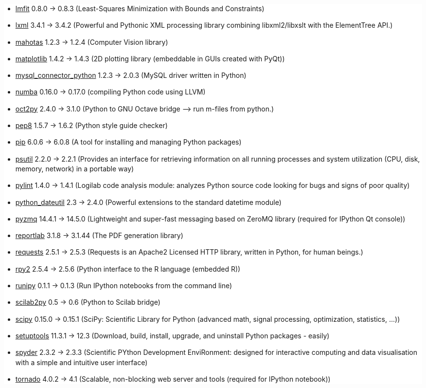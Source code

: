   * [lmfit](http://pypi.python.org/pypi/lmfit) 0.8.0 → 0.8.3 (Least-Squares Minimization with Bounds and Constraints)

  * [lxml](http://pypi.python.org/pypi/lxml) 3.4.1 → 3.4.2 (Powerful and Pythonic XML processing library combining libxml2/libxslt with the ElementTree API.)

  * [mahotas](http://pypi.python.org/pypi/mahotas) 1.2.3 → 1.2.4 (Computer Vision library)

  * [matplotlib](http://matplotlib.sourceforge.net) 1.4.2 → 1.4.3 (2D plotting library (embeddable in GUIs created with PyQt))

  * [mysql_connector_python](http://pypi.python.org/pypi/mysql_connector_python) 1.2.3 → 2.0.3 (MySQL driver written in Python)

  * [numba](http://pypi.python.org/pypi/numba) 0.16.0 → 0.17.0 (compiling Python code using LLVM)

  * [oct2py](http://pypi.python.org/pypi/oct2py) 2.4.0 → 3.1.0 (Python to GNU Octave bridge --> run m-files from python.)

  * [pep8](http://pypi.python.org/pypi/pep8) 1.5.7 → 1.6.2 (Python style guide checker)

  * [pip](http://pypi.python.org/pypi/pip) 6.0.6 → 6.0.8 (A tool for installing and managing Python packages)

  * [psutil](http://code.google.com/p/psutil) 2.2.0 → 2.2.1 (Provides an interface for retrieving information on all running processes and system utilization (CPU, disk, memory, network) in a portable way)

  * [pylint](http://www.logilab.org/project/pylint) 1.4.0 → 1.4.1 (Logilab code analysis module: analyzes Python source code looking for bugs and signs of poor quality)

  * [python_dateutil](http://labix.org/python-dateutil) 2.3 → 2.4.0 (Powerful extensions to the standard datetime module)

  * [pyzmq](http://pypi.python.org/pypi/pyzmq) 14.4.1 → 14.5.0 (Lightweight and super-fast messaging based on ZeroMQ library (required for IPython Qt console))

  * [reportlab](http://www.reportlab.org) 3.1.8 → 3.1.44 (The PDF generation library)

  * [requests](http://pypi.python.org/pypi/requests) 2.5.1 → 2.5.3 (Requests is an Apache2 Licensed HTTP library, written in Python, for human beings.)

  * [rpy2](http://pypi.python.org/pypi/rpy2) 2.5.4 → 2.5.6 (Python interface to the R language (embedded R))

  * [runipy](http://pypi.python.org/pypi/runipy) 0.1.1 → 0.1.3 (Run IPython notebooks from the command line)

  * [scilab2py](http://pypi.python.org/pypi/scilab2py) 0.5 → 0.6 (Python to Scilab bridge)

  * [scipy](http://www.scipy.org) 0.15.0 → 0.15.1 (SciPy: Scientific Library for Python (advanced math, signal processing, optimization, statistics, ...))

  * [setuptools](http://pypi.python.org/pypi/setuptools) 11.3.1 → 12.3 (Download, build, install, upgrade, and uninstall Python packages - easily)

  * [spyder](https://bitbucket.org/spyder-ide/spyderlib) 2.3.2 → 2.3.3 (Scientific PYthon Development EnviRonment: designed for interactive computing and data visualisation with a simple and intuitive user interface)

  * [tornado](http://pypi.python.org/pypi/tornado) 4.0.2 → 4.1 (Scalable, non-blocking web server and tools (required for IPython notebook))
